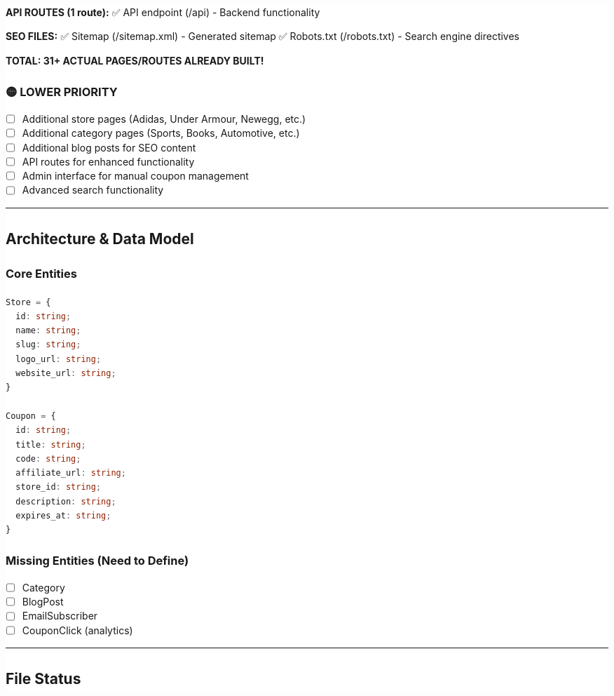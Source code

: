 **API ROUTES (1 route):**
✅ API endpoint (/api) - Backend functionality

**SEO FILES:**
✅ Sitemap (/sitemap.xml) - Generated sitemap
✅ Robots.txt (/robots.txt) - Search engine directives

**TOTAL: 31+ ACTUAL PAGES/ROUTES ALREADY BUILT!**

### 🟡 LOWER PRIORITY
- [ ] Additional store pages (Adidas, Under Armour, Newegg, etc.)
- [ ] Additional category pages (Sports, Books, Automotive, etc.)
- [ ] Additional blog posts for SEO content
- [ ] API routes for enhanced functionality
- [ ] Admin interface for manual coupon management
- [ ] Advanced search functionality

---

## Architecture & Data Model

### Core Entities
```typescript
Store = {
  id: string;
  name: string;
  slug: string;
  logo_url: string;
  website_url: string;
}

Coupon = {
  id: string;
  title: string;
  code: string;
  affiliate_url: string;
  store_id: string;
  description: string;
  expires_at: string;
}
```

### Missing Entities (Need to Define)
- [ ] Category
- [ ] BlogPost  
- [ ] EmailSubscriber
- [ ] CouponClick (analytics)

---

## File Status
